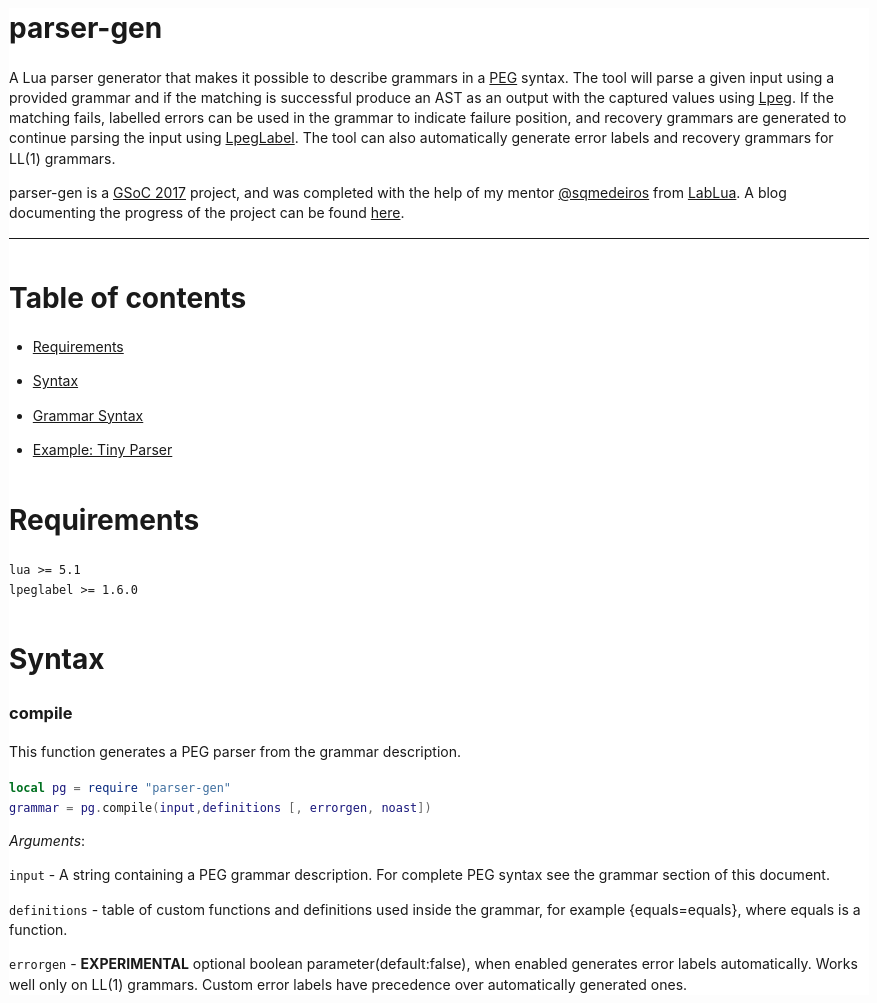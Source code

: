 # parser-gen

A Lua parser generator that makes it possible to describe grammars in a [PEG](https://en.wikipedia.org/wiki/Parsing_expression_grammar) syntax. The tool will parse a given input using a provided grammar and if the matching is successful produce an AST as an output with the captured values using [Lpeg](http://www.inf.puc-rio.br/~roberto/lpeg/). If the matching fails, labelled errors can be used in the grammar to indicate failure position, and recovery grammars are generated to continue parsing the input using [LpegLabel](https://github.com/sqmedeiros/lpeglabel). The tool can also automatically generate error labels and recovery grammars for LL(1) grammars.

parser-gen is a [GSoC 2017](https://developers.google.com/open-source/gsoc/) project, and was completed with the help of my mentor [@sqmedeiros](https://github.com/sqmedeiros) from [LabLua](http://www.lua.inf.puc-rio.br/). A blog documenting the progress of the project can be found [here](https://parsergen.blogspot.com/2017/08/parser-generator-based-on-lpeglabel.html).

---
# Table of contents

* [Requirements](#requirements)

* [Syntax](#syntax)

* [Grammar Syntax](#grammar-syntax)

* [Example: Tiny Parser](#example-tiny-parser)

# Requirements
```
lua >= 5.1
lpeglabel >= 1.6.0
```
# Syntax

### compile

This function generates a PEG parser from the grammar description.

```lua
local pg = require "parser-gen"
grammar = pg.compile(input,definitions [, errorgen, noast])
```
*Arguments*:

`input` - A string containing a PEG grammar description. For complete PEG syntax see the grammar section of this document.

`definitions` - table of custom functions and definitions used inside the grammar, for example {equals=equals}, where equals is a function.

`errorgen` - **EXPERIMENTAL** optional boolean parameter(default:false), when enabled generates error labels automatically. Works well only on LL(1) grammars. Custom error labels have precedence over automatically generated ones.
